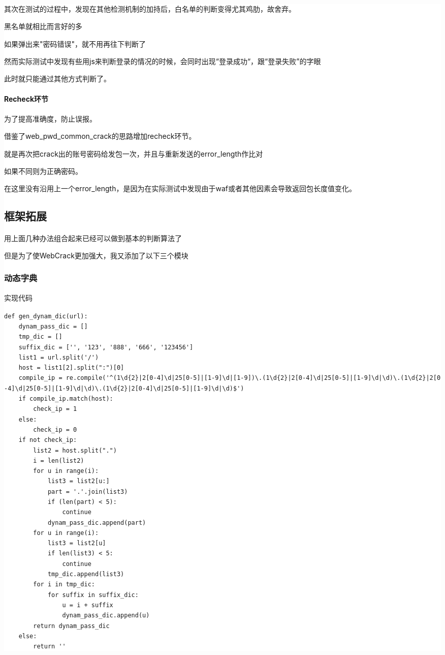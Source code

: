 其次在测试的过程中，发现在其他检测机制的加持后，白名单的判断变得尤其鸡肋，故舍弃。

黑名单就相比而言好的多

如果弹出来"密码错误"，就不用再往下判断了

然而实际测试中发现有些用js来判断登录的情况的时候，会同时出现“登录成功“，跟“登录失败”的字眼

此时就只能通过其他方式判断了。

#### Recheck环节

为了提高准确度，防止误报。

借鉴了web_pwd_common_crack的思路增加recheck环节。

就是再次把crack出的账号密码给发包一次，并且与重新发送的error_length作比对

如果不同则为正确密码。

在这里没有沿用上一个error_length，是因为在实际测试中发现由于waf或者其他因素会导致返回包长度值变化。

## 框架拓展

用上面几种办法组合起来已经可以做到基本的判断算法了

但是为了使WebCrack更加强大，我又添加了以下三个模块

### 动态字典

实现代码

```
def gen_dynam_dic(url):
    dynam_pass_dic = []
    tmp_dic = []
    suffix_dic = ['', '123', '888', '666', '123456']
    list1 = url.split('/')
    host = list1[2].split(":")[0]
    compile_ip = re.compile('^(1\d{2}|2[0-4]\d|25[0-5]|[1-9]\d|[1-9])\.(1\d{2}|2[0-4]\d|25[0-5]|[1-9]\d|\d)\.(1\d{2}|2[0-4]\d|25[0-5]|[1-9]\d|\d)\.(1\d{2}|2[0-4]\d|25[0-5]|[1-9]\d|\d)$')
    if compile_ip.match(host):
        check_ip = 1
    else:
        check_ip = 0
    if not check_ip:
        list2 = host.split(".")
        i = len(list2)
        for u in range(i):
            list3 = list2[u:]
            part = '.'.join(list3)
            if (len(part) < 5):
                continue
            dynam_pass_dic.append(part)
        for u in range(i):  
            list3 = list2[u]
            if len(list3) < 5:
                continue
            tmp_dic.append(list3)
        for i in tmp_dic:
            for suffix in suffix_dic:
                u = i + suffix
                dynam_pass_dic.append(u)
        return dynam_pass_dic
    else:
        return ''
```
